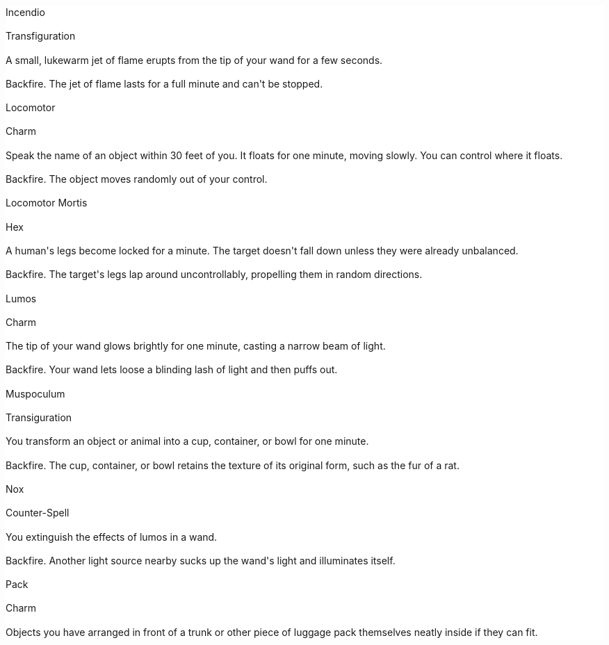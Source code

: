 Incendio

Transfiguration

A small, lukewarm jet of flame erupts from the tip of your wand for a few seconds.

Backfire. The jet of flame lasts for a full minute and can't be stopped.

  

Locomotor

Charm

Speak the name of an object within 30 feet of you. It floats for one minute, moving slowly. You can control where it floats.

Backfire. The object moves randomly out of your control.

  

Locomotor Mortis

Hex

A human's legs become locked for a minute. The target doesn't fall down unless they were already unbalanced. 

Backfire. The target's legs lap around uncontrollably, propelling them in random directions.

  

Lumos

Charm

The tip of your wand glows brightly for one minute, casting a narrow beam of light.

Backfire. Your wand lets loose a blinding lash of light and then puffs out.

  

Muspoculum

Transiguration

You transform an object or animal into a cup, container, or bowl for one minute.

Backfire. The cup, container, or bowl retains the texture of its original form, such as the fur of a rat.

  

Nox

Counter-Spell

You extinguish the effects of lumos in a wand.

Backfire. Another light source nearby sucks up the wand's light and illuminates itself.

  

Pack

Charm

Objects you have arranged in front of a trunk or other piece of luggage pack themselves neatly inside if they can fit.
